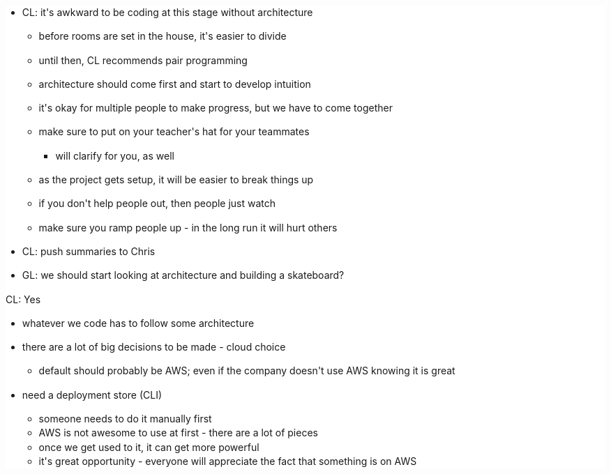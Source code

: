 - CL:  it's awkward to be coding at this stage without architecture
  - before rooms are set in the house, it's easier to divide
  - until then, CL recommends pair programming
  - architecture should come first and start to develop intuition

  - it's okay for multiple people to make progress, but we have to come together
  - make sure to put on your teacher's hat for your teammates
    - will clarify for you, as well
  - as the project gets setup, it will be easier to break things up

  - if you don't help people out, then people just watch
  - make sure you ramp people up - in the long run it will hurt others

- CL:  push summaries to Chris

- GL:  we should start looking at architecture and building a skateboard?

CL: Yes
  - whatever we code has to follow some architecture
  - there are a lot of big decisions to be made - cloud choice
    - default should probably be AWS;  even if the company doesn't use AWS knowing it is great

  - need a deployment store (CLI)
    - someone needs to do it manually first
    - AWS is not awesome to use at first - there are a lot of pieces
    - once we get used to it, it can get more powerful
    - it's great opportunity - everyone will appreciate the fact that something is on AWS

  


  

